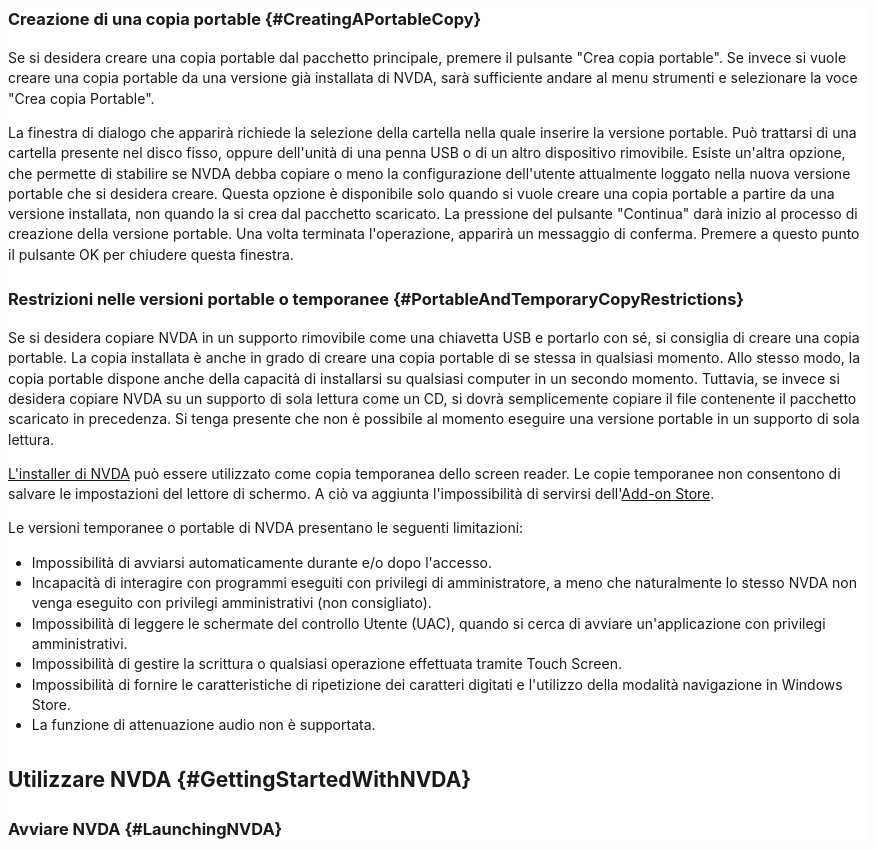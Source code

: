 ### Creazione di una copia portable {#CreatingAPortableCopy}

Se si desidera creare una copia portable dal pacchetto principale, premere il pulsante "Crea copia portable".
Se invece si vuole creare una copia portable da una versione già installata di NVDA, sarà sufficiente andare al menu strumenti e selezionare la voce "Crea copia Portable".

La finestra di dialogo che apparirà richiede la selezione della cartella nella quale inserire la versione portable.
Può trattarsi di una cartella presente nel disco fisso, oppure dell'unità di una penna USB o di un altro dispositivo rimovibile.
Esiste un'altra opzione, che permette di stabilire se NVDA debba copiare o meno la configurazione dell'utente attualmente loggato nella nuova versione portable che si desidera creare.
Questa opzione è disponibile solo quando si vuole creare una copia portable a partire da una versione installata, non quando la si crea dal pacchetto scaricato.
La pressione del pulsante "Continua" darà inizio al processo di creazione della versione portable.
Una volta terminata l'operazione, apparirà un messaggio di conferma.
Premere a questo punto il pulsante OK per chiudere questa finestra.

### Restrizioni nelle versioni portable o temporanee {#PortableAndTemporaryCopyRestrictions}

Se si desidera copiare NVDA in un supporto rimovibile come una chiavetta USB e portarlo con sé, si consiglia di creare una copia portable.
La copia installata è anche in grado di creare una copia portable di se stessa in qualsiasi momento.
Allo stesso modo, la copia portable dispone anche della capacità di installarsi su qualsiasi computer in un secondo momento.
Tuttavia, se invece si desidera copiare NVDA su un supporto di sola lettura come un CD, si dovrà semplicemente copiare il file contenente il pacchetto scaricato in precedenza.
Si tenga presente che non è possibile al momento eseguire una versione portable in un supporto di sola lettura.

[L'installer di NVDA](#StepsForRunningTheDownloadLauncher) può essere utilizzato come copia temporanea dello screen reader.
Le copie temporanee non consentono di salvare le impostazioni del lettore di schermo.
A ciò va aggiunta l'impossibilità di servirsi dell'[Add-on Store](#AddonsManager).

Le versioni temporanee o portable di NVDA presentano le seguenti limitazioni:

* Impossibilità di avviarsi automaticamente durante e/o dopo l'accesso.
* Incapacità di interagire con programmi eseguiti con privilegi di amministratore, a meno che naturalmente lo stesso NVDA non venga eseguito con privilegi amministrativi (non consigliato).
* Impossibilità di leggere le schermate del controllo Utente (UAC), quando si cerca di avviare un'applicazione con privilegi amministrativi.
* Impossibilità di gestire la scrittura o qualsiasi operazione effettuata tramite Touch Screen.
* Impossibilità di fornire le caratteristiche di ripetizione dei caratteri digitati e l'utilizzo della modalità navigazione in Windows Store.
* La funzione di attenuazione audio non è supportata.

## Utilizzare NVDA {#GettingStartedWithNVDA}
### Avviare NVDA {#LaunchingNVDA}
